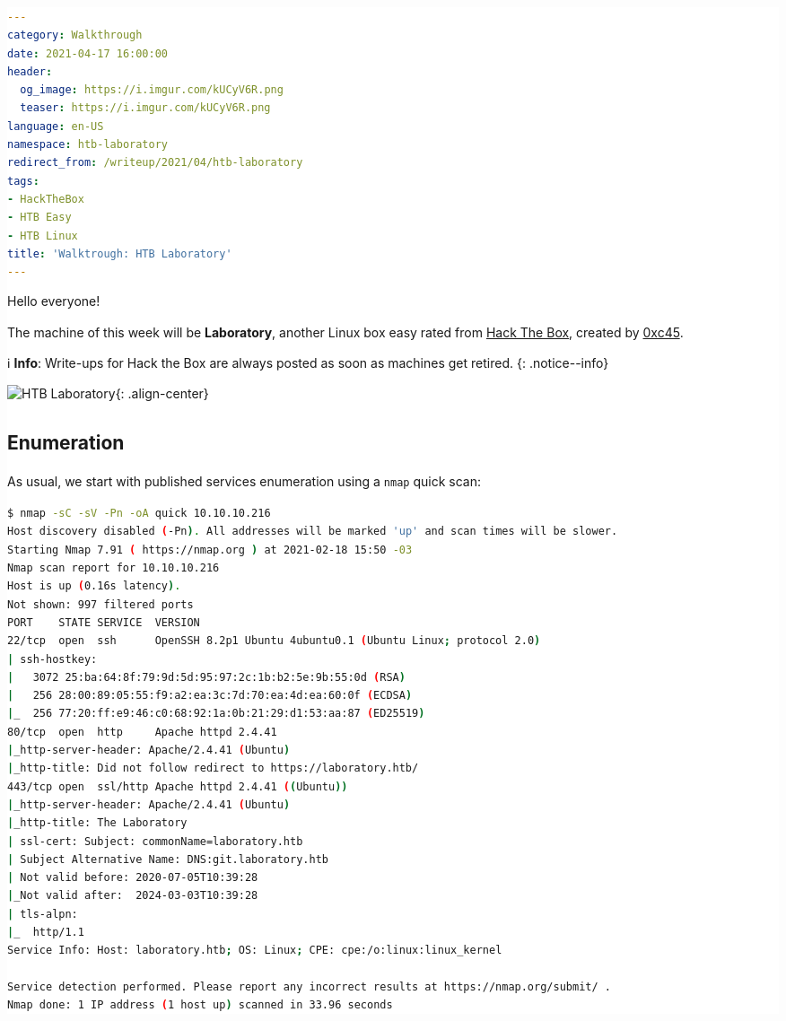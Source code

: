```yaml
---
category: Walkthrough
date: 2021-04-17 16:00:00
header:
  og_image: https://i.imgur.com/kUCyV6R.png
  teaser: https://i.imgur.com/kUCyV6R.png
language: en-US
namespace: htb-laboratory
redirect_from: /writeup/2021/04/htb-laboratory
tags:
- HackTheBox
- HTB Easy
- HTB Linux
title: 'Walktrough: HTB Laboratory'
---
```


Hello everyone!

The machine of this week will be **Laboratory**, another Linux box easy rated from [Hack The Box](https://www.hackthebox.eu), created by [0xc45](https://app.hackthebox.eu/users/73268). 

:information_source: **Info**: Write-ups for Hack the Box are always posted as soon as machines get retired.
{: .notice--info}

![HTB Laboratory](https://i.imgur.com/ayRi3eJ.png){: .align-center}

## Enumeration

As usual, we start with published services enumeration using a `nmap` quick scan:

```bash
$ nmap -sC -sV -Pn -oA quick 10.10.10.216                                                                   
Host discovery disabled (-Pn). All addresses will be marked 'up' and scan times will be slower.
Starting Nmap 7.91 ( https://nmap.org ) at 2021-02-18 15:50 -03
Nmap scan report for 10.10.10.216
Host is up (0.16s latency).
Not shown: 997 filtered ports
PORT    STATE SERVICE  VERSION
22/tcp  open  ssh      OpenSSH 8.2p1 Ubuntu 4ubuntu0.1 (Ubuntu Linux; protocol 2.0)
| ssh-hostkey: 
|   3072 25:ba:64:8f:79:9d:5d:95:97:2c:1b:b2:5e:9b:55:0d (RSA)
|   256 28:00:89:05:55:f9:a2:ea:3c:7d:70:ea:4d:ea:60:0f (ECDSA)
|_  256 77:20:ff:e9:46:c0:68:92:1a:0b:21:29:d1:53:aa:87 (ED25519)
80/tcp  open  http     Apache httpd 2.4.41
|_http-server-header: Apache/2.4.41 (Ubuntu)
|_http-title: Did not follow redirect to https://laboratory.htb/
443/tcp open  ssl/http Apache httpd 2.4.41 ((Ubuntu))
|_http-server-header: Apache/2.4.41 (Ubuntu)
|_http-title: The Laboratory
| ssl-cert: Subject: commonName=laboratory.htb
| Subject Alternative Name: DNS:git.laboratory.htb
| Not valid before: 2020-07-05T10:39:28
|_Not valid after:  2024-03-03T10:39:28
| tls-alpn: 
|_  http/1.1
Service Info: Host: laboratory.htb; OS: Linux; CPE: cpe:/o:linux:linux_kernel

Service detection performed. Please report any incorrect results at https://nmap.org/submit/ .
Nmap done: 1 IP address (1 host up) scanned in 33.96 seconds
```
